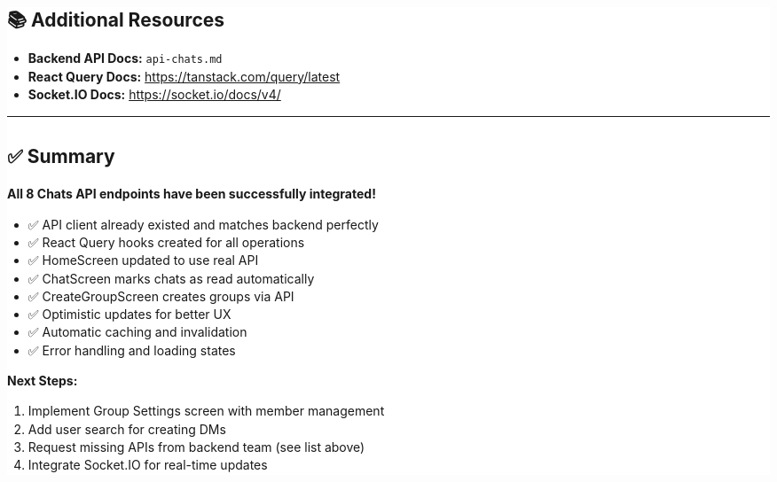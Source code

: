
## 📚 Additional Resources

- **Backend API Docs:** `api-chats.md`
- **React Query Docs:** https://tanstack.com/query/latest
- **Socket.IO Docs:** https://socket.io/docs/v4/

---

## ✅ Summary

**All 8 Chats API endpoints have been successfully integrated!**

- ✅ API client already existed and matches backend perfectly
- ✅ React Query hooks created for all operations
- ✅ HomeScreen updated to use real API
- ✅ ChatScreen marks chats as read automatically
- ✅ CreateGroupScreen creates groups via API
- ✅ Optimistic updates for better UX
- ✅ Automatic caching and invalidation
- ✅ Error handling and loading states

**Next Steps:**
1. Implement Group Settings screen with member management
2. Add user search for creating DMs
3. Request missing APIs from backend team (see list above)
4. Integrate Socket.IO for real-time updates
